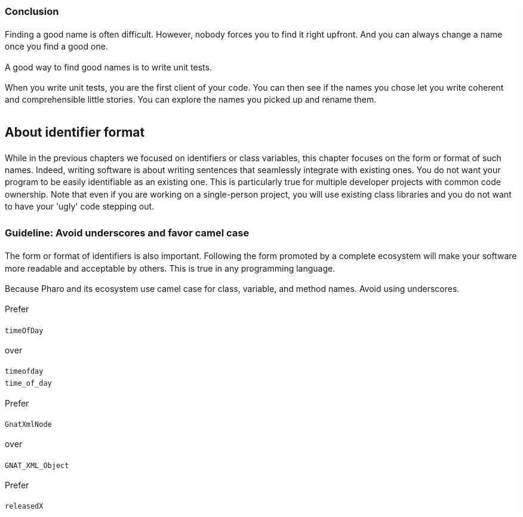 
### Conclusion


Finding a good name is often difficult. However, nobody forces you to find it right upfront. And you can always change a name once you find a good one.

A good way to find good names is to write unit tests. 

When you write unit tests, you are the first client of your code. You can then see if the names you chose let you write coherent and comprehensible little stories. You can explore the names you picked up and rename them.


## About identifier format


While in the previous chapters we focused on identifiers or class variables, this chapter focuses on the form or format of such names. Indeed, writing software is about writing sentences that seamlessly integrate with existing ones. You do not want your program to be easily identifiable as an existing one. This is particularly true for multiple developer projects with common code ownership. Note that even if you are working on a single-person project, you will use existing class libraries and you do not want to have your 'ugly' code stepping out.

### Guideline: Avoid underscores and favor camel case


The form or format of identifiers is also important. Following the form promoted by a complete ecosystem will make your software more readable and acceptable by others.
This is true in any programming language.

Because Pharo and its ecosystem use camel case for class, variable, and method names.
Avoid using underscores.

Prefer
```type=prefer
timeOfDay
```


over 
```type=not
timeofday
time_of_day
```


Prefer
```type=prefer
GnatXmlNode
```

over 
```type=not
GNAT_XML_Object
```


Prefer
```type=prefer
releasedX
```
